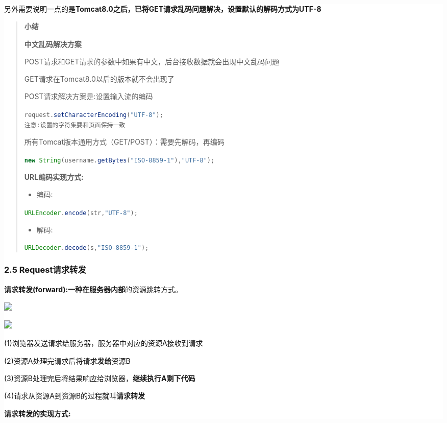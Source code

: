 另外需要说明一点的是**Tomcat8.0之后，已将GET请求乱码问题解决，设置默认的解码方式为UTF-8**

> **小结**
>
> **中文乱码解决方案**
>
> POST请求和GET请求的参数中如果有中文，后台接收数据就会出现中文乱码问题
>
> GET请求在Tomcat8.0以后的版本就不会出现了
>
> POST请求解决方案是:设置输入流的编码
>
> ```java
> request.setCharacterEncoding("UTF-8");
> 注意:设置的字符集要和页面保持一致
> ```
>
> 所有Tomcat版本通用方式（GET/POST）：需要先解码，再编码
>
> ```java
> new String(username.getBytes("ISO-8859-1"),"UTF-8");
> ```
>
> **URL编码实现方式:**
>
> *   编码:
>
> ```java
> URLEncoder.encode(str,"UTF-8");
> ```
>
> *   解码:
>
> ```java
> URLDecoder.decode(s,"ISO-8859-1");
> ```

### 2.5 Request请求转发

**请求转发(forward):**一种在**服务器内部**的资源跳转方式。

![](https://gitlab.com/apzs/image/-/raw/master/image/8da494a87b324285a09f0cdc97f2b5ab.png)

![](https://gitlab.com/apzs/image/-/raw/master/image/1f49ef8cfa4849aa962d27f0d737703f.png)

(1)浏览器发送请求给服务器，服务器中对应的资源A接收到请求

(2)资源A处理完请求后将请求**发给**资源B

(3)资源B处理完后将结果响应给浏览器，**继续执行A剩下代码**

(4)请求从资源A到资源B的过程就叫**请求转发**

**请求转发的实现方式:**
